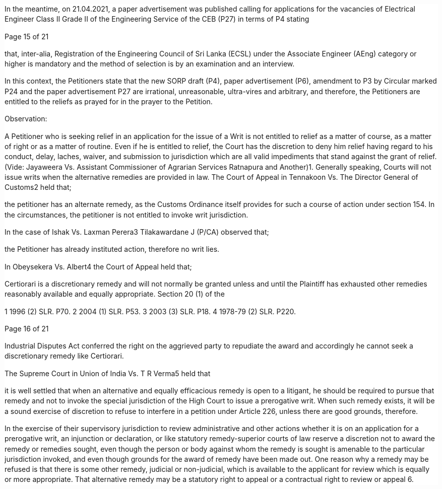 In the meantime, on 21.04.2021, a paper advertisement was published calling for applications for the vacancies of Electrical Engineer Class II Grade II of the Engineering Service of the CEB (P27) in terms of P4 stating

Page 15 of 21

that, inter-alia, Registration of the Engineering Council of Sri Lanka (ECSL) under the Associate Engineer (AEng) category or higher is mandatory and the method of selection is by an examination and an interview.

In this context, the Petitioners state that the new SORP draft (P4), paper advertisement (P6), amendment to P3 by Circular marked P24 and the paper advertisement P27 are irrational, unreasonable, ultra-vires and arbitrary, and therefore, the Petitioners are entitled to the reliefs as prayed for in the prayer to the Petition.

Observation:

A Petitioner who is seeking relief in an application for the issue of a Writ is not entitled to relief as a matter of course, as a matter of right or as a matter of routine. Even if he is entitled to relief, the Court has the discretion to deny him relief having regard to his conduct, delay, laches, waiver, and submission to jurisdiction which are all valid impediments that stand against the grant of relief. (Vide: Jayaweera Vs. Assistant Commissioner of Agrarian Services Ratnapura and Another)1. Generally speaking, Courts will not issue writs when the alternative remedies are provided in law. The Court of Appeal in Tennakoon Vs. The Director General of Customs2 held that;

the petitioner has an alternate remedy, as the Customs Ordinance itself provides for such a course of action under section 154. In the circumstances, the petitioner is not entitled to invoke writ jurisdiction.

In the case of Ishak Vs. Laxman Perera3 Tilakawardane J (P/CA) observed that;

the Petitioner has already instituted action, therefore no writ lies.

In Obeysekera Vs. Albert4 the Court of Appeal held that;

Certiorari is a discretionary remedy and will not normally be granted unless and until the Plaintiff has exhausted other remedies reasonably available and equally appropriate. Section 20 (1) of the

1 1996 (2) SLR. P70. 2 2004 (1) SLR. P53. 3 2003 (3) SLR. P18. 4 1978-79 (2) SLR. P220.

Page 16 of 21

Industrial Disputes Act conferred the right on the aggrieved party to repudiate the award and accordingly he cannot seek a discretionary remedy like Certiorari.

The Supreme Court in Union of India Vs. T R Verma5 held that

it is well settled that when an alternative and equally efficacious remedy is open to a litigant, he should be required to pursue that remedy and not to invoke the special jurisdiction of the High Court to issue a prerogative writ. When such remedy exists, it will be a sound exercise of discretion to refuse to interfere in a petition under Article 226, unless there are good grounds, therefore.

In the exercise of their supervisory jurisdiction to review administrative and other actions whether it is on an application for a prerogative writ, an injunction or declaration, or like statutory remedy-superior courts of law reserve a discretion not to award the remedy or remedies sought, even though the person or body against whom the remedy is sought is amenable to the particular jurisdiction invoked, and even though grounds for the award of remedy have been made out. One reason why a remedy may be refused is that there is some other remedy, judicial or non-judicial, which is available to the applicant for review which is equally or more appropriate. That alternative remedy may be a statutory right to appeal or a contractual right to review or appeal 6.
